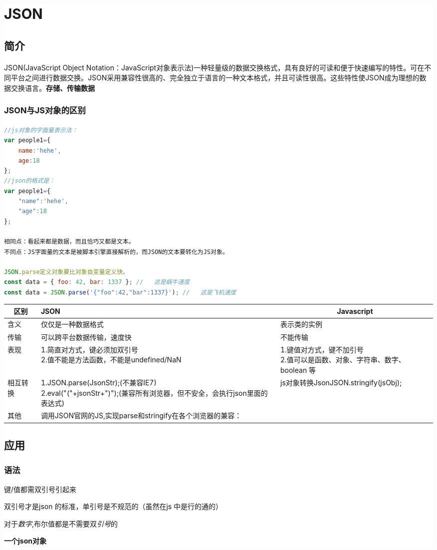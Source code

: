 # JSON

## 简介

JSON(JavaScript Object Notation：JavaScript对象表示法)一种轻量级的数据交换格式，具有良好的可读和便于快速编写的特性。可在不同平台之间进行数据交换。JSON采用兼容性很高的、完全独立于语言的一种文本格式，并且可读性很高。这些特性使JSON成为理想的数据交换语言。**存储、传输数据**

### JSON与JS对象的区别

```js
//js对象的字面量表示法： 
var people1={ 
    name:'hehe', 
    age:18 
}; 
//json的格式是： 
var people1={ 
    "name":'hehe', 
    "age":18 
}; 

相同点：看起来都是数据，而且恰巧又都是文本。
不同点：JS字面量的文本是被脚本引擎直接解析的，而JSON的文本要转化为JS对象。

JSON.parse定义对象要比对象自变量定义快。
const data = { foo: 42, bar: 1337 }; //   这是蜗牛速度
const data = JSON.parse('{"foo":42,"bar":1337}'); //   这是飞机速度
```

| **区别** | **JSON**                                                     | **Javascript**                                               |
| -------- | :----------------------------------------------------------- | ------------------------------------------------------------ |
| 含义     | 仅仅是一种数据格式                                           | 表示类的实例                                                 |
| 传输     | 可以跨平台数据传输，速度快                                   | 不能传输                                                     |
| 表现     | 1.简直对方式，键必须加双引号<br />2.值不能是方法函数，不能是undefined/NaN | 1.键值对方式，键不加引号<br />2.值可以是函数、对象、字符串、数字、boolean 等 |
| 相互转换 | 1.JSON.parse(JsonStr);(不兼容IE7)<br />2.eval("("+jsonStr+")");(兼容所有浏览器，但不安全，会执行json里面的表达式) | js对象转换JsonJSON.stringify(jsObj);                         |
| 其他    | 调用JSON官网的JS,实现parse和stringify在各个浏览器的兼容：   ||

## 应用

### 语法

键/值都需双引号引起来

双引号才是json 的标准，单引号是不规范的（虽然在js 中是行的通的）

对于*数字*,布尔值都是不需要双*引号*的

**一个json对象**
